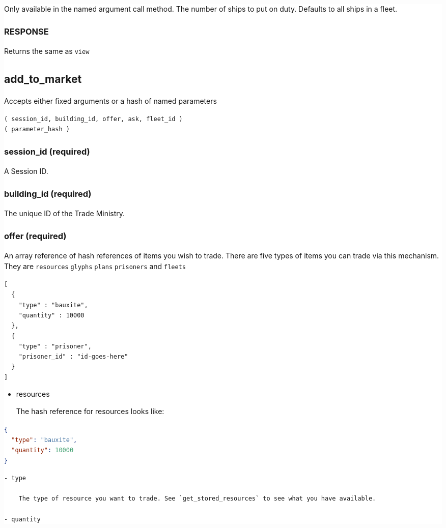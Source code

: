 Only available in the named argument call method. The number of ships to put on duty.
Defaults to all ships in a fleet.

### RESPONSE

Returns the same as `view`

## add_to_market

Accepts either fixed arguments or a hash of named parameters

    ( session_id, building_id, offer, ask, fleet_id )
    ( parameter_hash )

### session_id (required)

A Session ID.

### building_id (required)

The unique ID of the Trade Ministry.

### offer (required)

An array reference of hash references of items you wish to trade.
There are five types of items you can trade via this mechanism.
They are `resources` `glyphs` `plans` `prisoners` and `fleets`

    [
      {
        "type" : "bauxite",
        "quantity" : 10000
      },
      {
        "type" : "prisoner",
        "prisoner_id" : "id-goes-here"
      }
    ]

- resources

  The hash reference for resources looks like:

```json
{
  "type": "bauxite",
  "quantity": 10000
}
```

    - type

        The type of resource you want to trade. See `get_stored_resources` to see what you have available.

    - quantity
